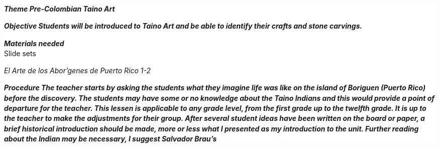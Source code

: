  </h2>
 <p>
  <b>
   <i>
    <i>
     <b>
      Theme
     </b>
     Pre-Colombian Taino Art
    </i>
   </i>
  </b>
  <br/>
 </p>
 <p>
  <b>
   <i>
    <b>
     Objective
     <i>
      <b>
       Students will be introduced to Taino Art and be able to identify their crafts and stone carvings.
      </b>
     </i>
    </b>
   </i>
  </b>
  <br/>
 </p>
 <p>
  <b>
   <i>
    <i>
     <b>
      Materials needed
     </b>
    </i>
   </i>
  </b>
  <br/>
  Slide sets
 </p>
 <p>
  <i>
   El Arte de los Abor’genes de Puerto Rico 1-2
  </i>
 </p>
<p>
  <b>
   <i>
    <i>
     <b>
      Procedure
      <i>
       <b>
        The teacher starts by asking the students what they imagine life was like on the island of Boriguen (Puerto Rico) before the discovery. The students may have some or no knowledge about the Taino Indians and this would provide a point of departure for the teacher. This lessen is applicable to any grade level, from the first grade up to the twelfth grade. It is up to the teacher to make the adjustments for their group. After several student ideas have been written on the board or paper, a brief historical introduction should be made, more or less what I presented as my introduction to the unit. Further reading about the Indian may be necessary, I suggest Salvador Brau’s
       </b>
      </i>